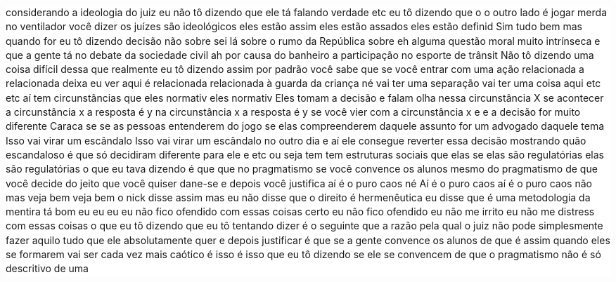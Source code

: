 considerando a ideologia do juiz eu não
tô dizendo que ele tá falando verdade
etc eu tô dizendo que o o outro lado é
jogar merda no ventilador você dizer os
juízes são ideológicos eles estão assim
eles estão assados eles estão definid
Sim tudo bem mas quando for eu tô
dizendo decisão não
sobre sei lá sobre o rumo da República
sobre
eh alguma questão moral muito intrínseca
e que a gente tá no debate da sociedade
civil ah por causa do banheiro a
participação no esporte de trânsit Não
tô dizendo uma coisa difícil dessa que
realmente eu tô dizendo assim por padrão
você sabe que se você entrar com uma
ação relacionada
a
relacionada deixa eu ver aqui é
relacionada relacionada à guarda da
criança né vai ter uma separação vai ter
uma coisa aqui etc etc aí tem
circunstâncias que eles normativ eles
normativ Eles tomam a decisão e falam
olha nessa circunstância X
se acontecer a circunstância x a
resposta é y na circunstância x a
resposta é y se você vier com a
circunstância x e e a decisão for muito
diferente Caraca se se as pessoas
entenderem do jogo se elas compreenderem
daquele assunto for um advogado daquele
tema Isso vai virar um escândalo Isso
vai virar um escândalo no outro dia e aí
ele consegue reverter essa decisão
mostrando quão escandaloso é que só
decidiram diferente para ele e etc ou
seja tem tem estruturas sociais que elas
se elas são regulatórias elas são
regulatórias o que eu tava dizendo é que
que no pragmatismo se você convence os
alunos mesmo do pragmatismo de que você
decide do jeito que você quiser dane-se
e depois você justifica aí é o puro caos
né Aí é o puro
caos aí é o puro
caos não mas veja bem veja bem o nick
disse assim mas eu não disse que o
direito é hermenêutica eu disse que é
uma metodologia da mentira tá bom eu eu
eu eu não fico ofendido com essas coisas
certo eu não fico ofendido eu não me
irrito eu não me distress com essas
coisas o que eu tô dizendo que eu tô
tentando dizer é o seguinte que a razão
pela qual o juiz não pode simplesmente
fazer aquilo tudo que ele absolutamente
quer e depois justificar é que se a
gente convence os alunos de que é assim
quando eles se formarem vai ser cada vez
mais caótico é isso é isso que eu tô
dizendo se ele se convencem de que o
pragmatismo não é só descritivo de uma